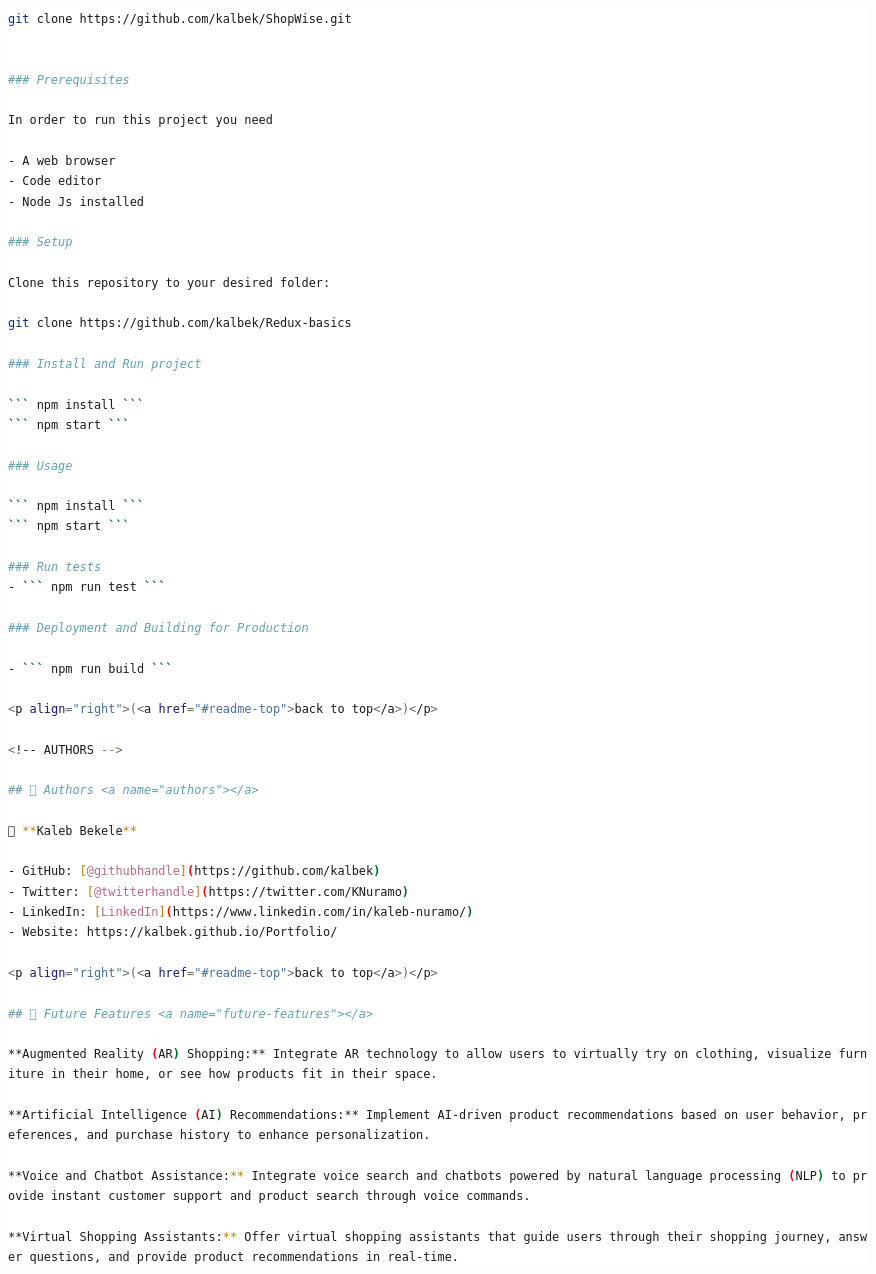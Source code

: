    ```bash
   git clone https://github.com/kalbek/ShopWise.git


### Prerequisites

In order to run this project you need

- A web browser
- Code editor
- Node Js installed

### Setup

Clone this repository to your desired folder:

git clone https://github.com/kalbek/Redux-basics

### Install and Run project

``` npm install ```
``` npm start ```

### Usage

``` npm install ```
``` npm start ```

### Run tests
- ``` npm run test ```

### Deployment and Building for Production

- ``` npm run build ```

<p align="right">(<a href="#readme-top">back to top</a>)</p>

<!-- AUTHORS -->

## 👥 Authors <a name="authors"></a>

👤 **Kaleb Bekele**

- GitHub: [@githubhandle](https://github.com/kalbek)
- Twitter: [@twitterhandle](https://twitter.com/KNuramo)
- LinkedIn: [LinkedIn](https://www.linkedin.com/in/kaleb-nuramo/)
- Website: https://kalbek.github.io/Portfolio/

<p align="right">(<a href="#readme-top">back to top</a>)</p>

## 🔭 Future Features <a name="future-features"></a>

**Augmented Reality (AR) Shopping:** Integrate AR technology to allow users to virtually try on clothing, visualize furniture in their home, or see how products fit in their space.

**Artificial Intelligence (AI) Recommendations:** Implement AI-driven product recommendations based on user behavior, preferences, and purchase history to enhance personalization.

**Voice and Chatbot Assistance:** Integrate voice search and chatbots powered by natural language processing (NLP) to provide instant customer support and product search through voice commands.

**Virtual Shopping Assistants:** Offer virtual shopping assistants that guide users through their shopping journey, answer questions, and provide product recommendations in real-time.

   ```